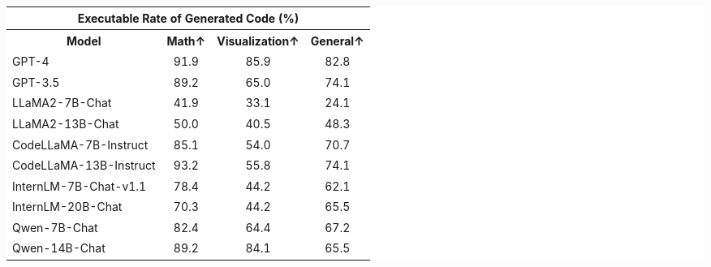 <table>
    <tr>
        <th colspan="4" align="center">Executable Rate of Generated Code (%)</th>
    </tr>
    <tr>
        <th align="center">Model</th><th align="center">Math↑</th><th align="center">Visualization↑</th><th align="center">General↑</th>
    </tr>
    <tr>
        <td>GPT-4</td><td align="center">91.9</td><td align="center">85.9</td><td align="center">82.8</td>
    </tr>
    <tr>
        <td>GPT-3.5</td><td align="center">89.2</td><td align="center">65.0</td><td align="center">74.1</td>
    </tr>
    <tr>
        <td>LLaMA2-7B-Chat</td>
        <td align="center">41.9</td>
        <td align="center">33.1</td>
        <td align="center">24.1 </td>
    </tr>
    <tr>
        <td>LLaMA2-13B-Chat</td>
        <td align="center">50.0</td>
        <td align="center">40.5</td>
        <td align="center">48.3 </td>
    </tr>
    <tr>
        <td>CodeLLaMA-7B-Instruct</td>
        <td align="center">85.1</td>
        <td align="center">54.0</td>
        <td align="center">70.7 </td>
    </tr>
    <tr>
        <td>CodeLLaMA-13B-Instruct</td>
        <td align="center">93.2</td>
        <td align="center">55.8</td>
        <td align="center">74.1 </td>
    </tr>
    <tr>
        <td>InternLM-7B-Chat-v1.1</td>
        <td align="center">78.4</td>
        <td align="center">44.2</td>
        <td align="center">62.1 </td>
    </tr>
    <tr>
        <td>InternLM-20B-Chat</td>
        <td align="center">70.3</td>
        <td align="center">44.2</td>
        <td align="center">65.5 </td>
    </tr>
    <tr>
        <td>Qwen-7B-Chat</td>
        <td align="center">82.4</td>
        <td align="center">64.4</td>
        <td align="center">67.2 </td>
    </tr>
    <tr>
        <td>Qwen-14B-Chat</td>
        <td align="center">89.2</td>
        <td align="center">84.1</td>
        <td align="center">65.5</td>
    </tr>
</table>